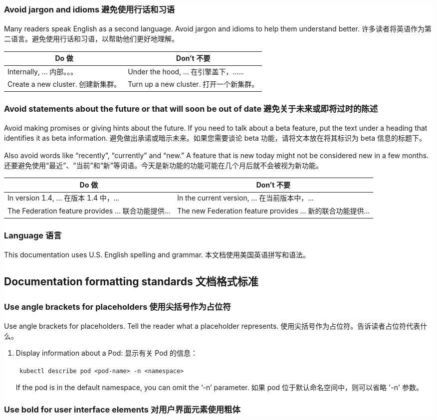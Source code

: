 ### Avoid jargon and idioms 避免使用行话和习语

Many readers speak English as a second language. Avoid jargon and idioms to help them understand better.
许多读者将英语作为第二语言。避免使用行话和习语，以帮助他们更好地理解。

| Do 做                              | Don’t 不要                              |
| ---------------------------------- | --------------------------------------- |
| Internally, … 内部。。。           | Under the hood, … 在引擎盖下，......    |
| Create a new cluster. 创建新集群。 | Turn up a new cluster. 打开一个新集群。 |

### Avoid statements about the future or that will soon be out of date 避免关于未来或即将过时的陈述

Avoid making promises or giving hints about the future. If you need to talk about a beta feature, put the text under a heading that identifies it as beta information.
避免做出承诺或暗示未来。如果您需要谈论 beta 功能，请将文本放在将其标识为 beta 信息的标题下。

Also avoid words like “recently”, “currently” and “new.” A feature that is new today might not be considered new in a few months.
还要避免使用“最近”、“当前”和“新”等词语。今天是新功能的功能可能在几个月后就不会被视为新功能。

| Do 做                                             | Don’t 不要                                                |
| ------------------------------------------------- | --------------------------------------------------------- |
| In version 1.4, … 在版本 1.4 中，...              | In the current version, … 在当前版本中，...               |
| The Federation feature provides … 联合功能提供... | The new Federation feature provides … 新的联合功能提供... |

### Language 语言

This documentation uses U.S. English spelling and grammar.
本文档使用美国英语拼写和语法。

## Documentation formatting standards 文档格式标准

### Use angle brackets for placeholders 使用尖括号作为占位符

Use angle brackets for placeholders. Tell the reader what a placeholder represents.
使用尖括号作为占位符。告诉读者占位符代表什么。

1. Display information about a Pod:
   显示有关 Pod 的信息：

   ```
    kubectl describe pod <pod-name> -n <namespace>
   ```

   If the pod is in the default namespace, you can omit the ‘-n’ parameter.
   如果 pod 位于默认命名空间中，则可以省略 '-n' 参数。

### Use bold for user interface elements 对用户界面元素使用粗体
